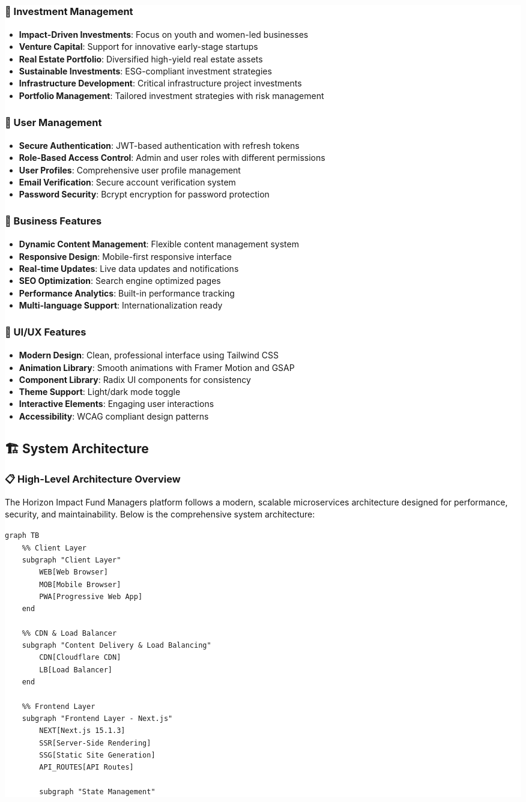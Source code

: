 ### 🏦 Investment Management
- **Impact-Driven Investments**: Focus on youth and women-led businesses
- **Venture Capital**: Support for innovative early-stage startups
- **Real Estate Portfolio**: Diversified high-yield real estate assets
- **Sustainable Investments**: ESG-compliant investment strategies
- **Infrastructure Development**: Critical infrastructure project investments
- **Portfolio Management**: Tailored investment strategies with risk management

### 👥 User Management
- **Secure Authentication**: JWT-based authentication with refresh tokens
- **Role-Based Access Control**: Admin and user roles with different permissions
- **User Profiles**: Comprehensive user profile management
- **Email Verification**: Secure account verification system
- **Password Security**: Bcrypt encryption for password protection

### 💼 Business Features
- **Dynamic Content Management**: Flexible content management system
- **Responsive Design**: Mobile-first responsive interface
- **Real-time Updates**: Live data updates and notifications
- **SEO Optimization**: Search engine optimized pages
- **Performance Analytics**: Built-in performance tracking
- **Multi-language Support**: Internationalization ready

### 🎨 UI/UX Features
- **Modern Design**: Clean, professional interface using Tailwind CSS
- **Animation Library**: Smooth animations with Framer Motion and GSAP
- **Component Library**: Radix UI components for consistency
- **Theme Support**: Light/dark mode toggle
- **Interactive Elements**: Engaging user interactions
- **Accessibility**: WCAG compliant design patterns

## 🏗 System Architecture

### 📋 High-Level Architecture Overview

The Horizon Impact Fund Managers platform follows a modern, scalable microservices architecture designed for performance, security, and maintainability. Below is the comprehensive system architecture:

```mermaid
graph TB
    %% Client Layer
    subgraph "Client Layer"
        WEB[Web Browser]
        MOB[Mobile Browser]
        PWA[Progressive Web App]
    end

    %% CDN & Load Balancer
    subgraph "Content Delivery & Load Balancing"
        CDN[Cloudflare CDN]
        LB[Load Balancer]
    end

    %% Frontend Layer
    subgraph "Frontend Layer - Next.js"
        NEXT[Next.js 15.1.3]
        SSR[Server-Side Rendering]
        SSG[Static Site Generation]
        API_ROUTES[API Routes]
        
        subgraph "State Management"
```